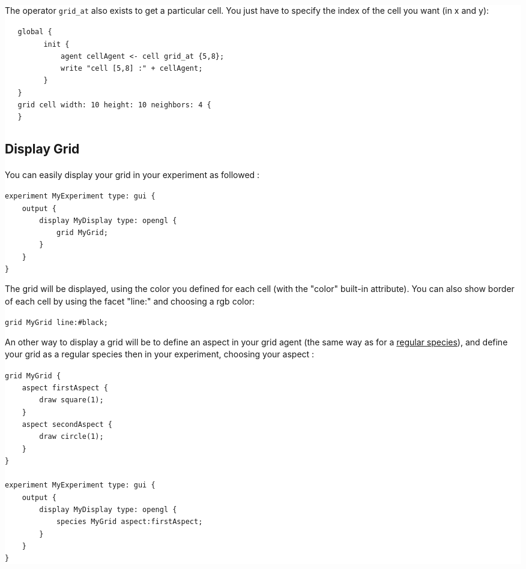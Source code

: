 [//]: # (keyword|operator_grid_at)
The operator `grid_at` also exists to get a particular cell. You just have to specify the index of the cell you want (in x and y):

```
   global {
         init {
             agent cellAgent <- cell grid_at {5,8};
             write "cell [5,8] :" + cellAgent;
         }
   }
   grid cell width: 10 height: 10 neighbors: 4 {
   }
```

## Display Grid

You can easily display your grid in your experiment as followed :

```
experiment MyExperiment type: gui {
    output {
        display MyDisplay type: opengl {
            grid MyGrid;
        }
    }
}
```

The grid will be displayed, using the color you defined for each cell (with the "color" built-in attribute). You can also show border of each cell by using the facet "line:" and choosing a rgb color:

```
grid MyGrid line:#black;
```

An other way to display a grid will be to define an aspect in your grid agent (the same way as for a [regular species](RegularSpecies)), and define your grid as a regular species then in your experiment, choosing your aspect : 

```
grid MyGrid {
    aspect firstAspect {
        draw square(1);
    }
    aspect secondAspect {
        draw circle(1);
    }
}

experiment MyExperiment type: gui {
    output {
        display MyDisplay type: opengl {
            species MyGrid aspect:firstAspect;
        }
    }
}
```


[//]: # (startConcept|grid)
[//]: # (keyword|concept_grid)
[//]: # (keyword|concept_topology)
[//]: # (keyword|operator_inside)
[//]: # (keyword|concept_color)
[//]: # (keyword|concept_neighbors)
[//]: # (keyword|type_matrix)
[//]: # (keyword|concept_matrix)
[//]: # (keyword|operator_matrix)
[//]: # (keyword|concept_csv)
[//]: # (keyword|concept_load_file)
[//]: # (endConcept|grid)